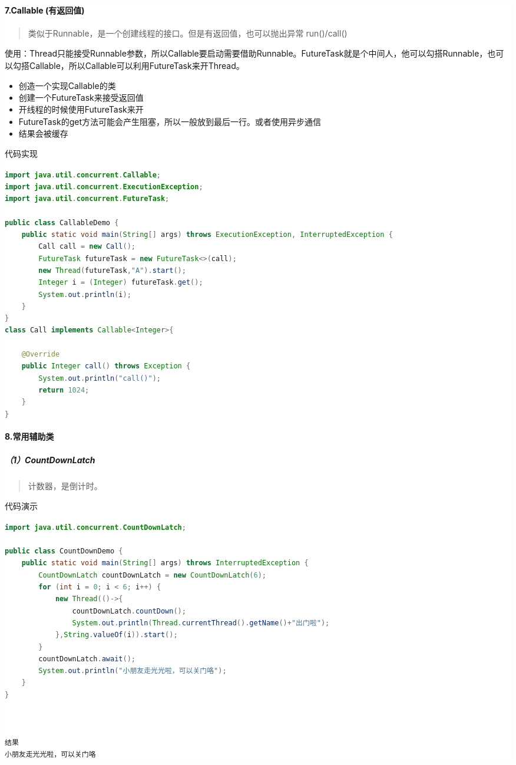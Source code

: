 #### 7.Callable (有返回值)

> 类似于Runnable，是一个创建线程的接口。但是有返回值，也可以抛出异常  run()/call()

使用：Thread只能接受Runnable参数，所以Callable要启动需要借助Runnable。FutureTask就是个中间人，他可以勾搭Runnable，也可以勾搭Callable，所以Callable可以利用FutureTask来开Thread。

- 创造一个实现Callable的类
- 创建一个FutureTask来接受返回值
- 开线程的时候使用FutureTask来开
- FutureTask的get方法可能会产生阻塞，所以一般放到最后一行。或者使用异步通信
- 结果会被缓存

代码实现

```java
import java.util.concurrent.Callable;
import java.util.concurrent.ExecutionException;
import java.util.concurrent.FutureTask;

public class CallableDemo {
    public static void main(String[] args) throws ExecutionException, InterruptedException {
        Call call = new Call();
        FutureTask futureTask = new FutureTask<>(call);
        new Thread(futureTask,"A").start();
        Integer i = (Integer) futureTask.get();
        System.out.println(i);
    }
}
class Call implements Callable<Integer>{

    @Override
    public Integer call() throws Exception {
        System.out.println("call()");
        return 1024;
    }
}
```

#### 8.常用辅助类

##### （1）CountDownLatch

> 计数器，是倒计时。

代码演示

```java
import java.util.concurrent.CountDownLatch;

public class CountDownDemo {
    public static void main(String[] args) throws InterruptedException {
        CountDownLatch countDownLatch = new CountDownLatch(6);
        for (int i = 0; i < 6; i++) {
            new Thread(()->{
                countDownLatch.countDown();
                System.out.println(Thread.currentThread().getName()+"出门啦");
            },String.valueOf(i)).start();
        }
        countDownLatch.await();
        System.out.println("小朋友走光光啦，可以关门咯");
    }
}



结果
小朋友走光光啦，可以关门咯
```